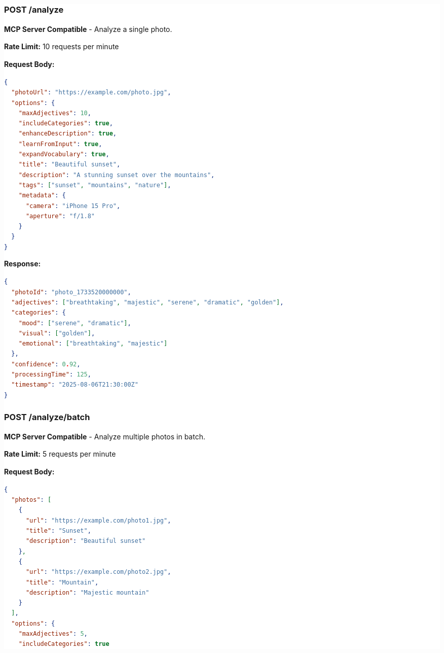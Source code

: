 ### POST /analyze

**MCP Server Compatible** - Analyze a single photo.

**Rate Limit:** 10 requests per minute

**Request Body:**
```json
{
  "photoUrl": "https://example.com/photo.jpg",
  "options": {
    "maxAdjectives": 10,
    "includeCategories": true,
    "enhanceDescription": true,
    "learnFromInput": true,
    "expandVocabulary": true,
    "title": "Beautiful sunset",
    "description": "A stunning sunset over the mountains",
    "tags": ["sunset", "mountains", "nature"],
    "metadata": {
      "camera": "iPhone 15 Pro",
      "aperture": "f/1.8"
    }
  }
}
```

**Response:**
```json
{
  "photoId": "photo_1733520000000",
  "adjectives": ["breathtaking", "majestic", "serene", "dramatic", "golden"],
  "categories": {
    "mood": ["serene", "dramatic"],
    "visual": ["golden"],
    "emotional": ["breathtaking", "majestic"]
  },
  "confidence": 0.92,
  "processingTime": 125,
  "timestamp": "2025-08-06T21:30:00Z"
}
```

### POST /analyze/batch

**MCP Server Compatible** - Analyze multiple photos in batch.

**Rate Limit:** 5 requests per minute

**Request Body:**
```json
{
  "photos": [
    {
      "url": "https://example.com/photo1.jpg",
      "title": "Sunset",
      "description": "Beautiful sunset"
    },
    {
      "url": "https://example.com/photo2.jpg",
      "title": "Mountain",
      "description": "Majestic mountain"
    }
  ],
  "options": {
    "maxAdjectives": 5,
    "includeCategories": true
```